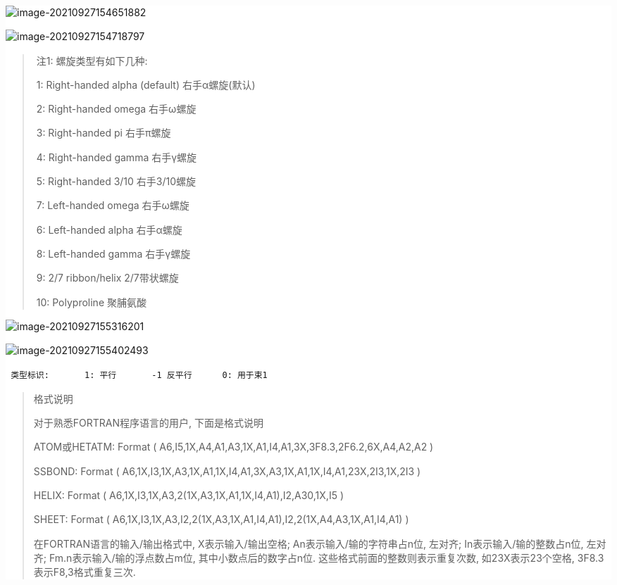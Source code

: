 ![image-20210927154651882](https://i.loli.net/2021/09/27/sPYk93RTCd8Zjtz.png)

![image-20210927154718797](https://i.loli.net/2021/09/27/j8EcqVnHfx27ozK.png)

> ​                    注1: 螺旋类型有如下几种:
>
> ​                    1: Right-handed alpha (default) 右手α螺旋(默认)
>
> ​                    2: Right-handed omega 右手ω螺旋
>
> ​                    3: Right-handed pi 右手π螺旋
>
> ​                    4: Right-handed gamma 右手γ螺旋
>
> ​                    5: Right-handed 3/10 右手3/10螺旋
>
> ​                    7: Left-handed omega 右手ω螺旋
>
> ​                    6: Left-handed alpha 右手α螺旋
>
> ​                    8: Left-handed gamma 右手γ螺旋
>
> ​                    9: 2/7 ribbon/helix 2/7带状螺旋
>
> ​                    10: Polyproline 聚脯氨酸
>
> 



![image-20210927155316201](/home/xpgege/.config/Typora/typora-user-images/image-20210927155316201.png)

![image-20210927155402493](https://i.loli.net/2021/09/27/GdW3PVp6DYbtFni.png)

```
 类型标识:       1: 平行       -1 反平行      0: 用于束1
```

> 格式说明
>
> 对于熟悉FORTRAN程序语言的用户, 下面是格式说明
>
> ATOM或HETATM: Format ( A6,I5,1X,A4,A1,A3,1X,A1,I4,A1,3X,3F8.3,2F6.2,6X,A4,A2,A2 )
>
> SSBOND: Format ( A6,1X,I3,1X,A3,1X,A1,1X,I4,A1,3X,A3,1X,A1,1X,I4,A1,23X,2I3,1X,2I3 )
>
> HELIX: Format ( A6,1X,I3,1X,A3,2(1X,A3,1X,A1,1X,I4,A1),I2,A30,1X,I5 )
>
> SHEET: Format ( A6,1X,I3,1X,A3,I2,2(1X,A3,1X,A1,I4,A1),I2,2(1X,A4,A3,1X,A1,I4,A1) )
>
> 在FORTRAN语言的输入/输出格式中, X表示输入/输出空格; An表示输入/输的字符串占n位, 左对齐; In表示输入/输的整数占n位, 左对齐; Fm.n表示输入/输的浮点数占m位, 其中小数点后的数字占n位. 这些格式前面的整数则表示重复次数, 如23X表示23个空格, 3F8.3表示F8,3格式重复三次.
>
